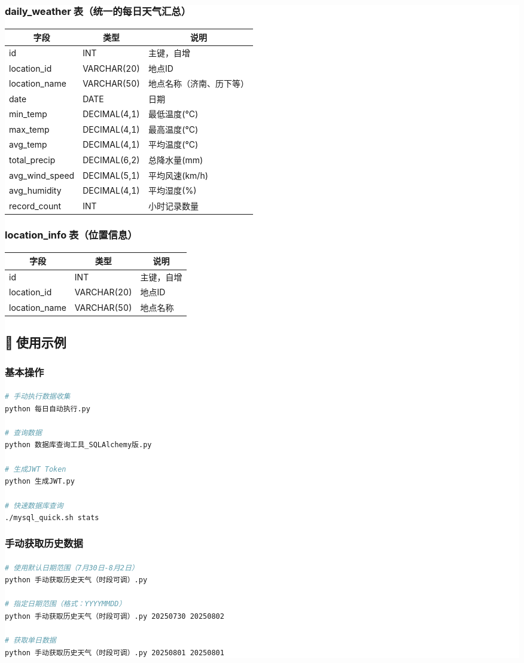 ### daily_weather 表（统一的每日天气汇总）
| 字段 | 类型 | 说明 |
|------|------|------|
| id | INT | 主键，自增 |
| location_id | VARCHAR(20) | 地点ID |
| location_name | VARCHAR(50) | 地点名称（济南、历下等） |
| date | DATE | 日期 |
| min_temp | DECIMAL(4,1) | 最低温度(°C) |
| max_temp | DECIMAL(4,1) | 最高温度(°C) |
| avg_temp | DECIMAL(4,1) | 平均温度(°C) |
| total_precip | DECIMAL(6,2) | 总降水量(mm) |
| avg_wind_speed | DECIMAL(5,1) | 平均风速(km/h) |
| avg_humidity | DECIMAL(4,1) | 平均湿度(%) |
| record_count | INT | 小时记录数量 |

### location_info 表（位置信息）
| 字段 | 类型 | 说明 |
|------|------|------|
| id | INT | 主键，自增 |
| location_id | VARCHAR(20) | 地点ID |
| location_name | VARCHAR(50) | 地点名称 |

## 🎯 使用示例

### 基本操作
```bash
# 手动执行数据收集
python 每日自动执行.py

# 查询数据
python 数据库查询工具_SQLAlchemy版.py

# 生成JWT Token
python 生成JWT.py

# 快速数据库查询
./mysql_quick.sh stats
```

### 手动获取历史数据
```bash
# 使用默认日期范围（7月30日-8月2日）
python 手动获取历史天气（时段可调）.py

# 指定日期范围（格式：YYYYMMDD）
python 手动获取历史天气（时段可调）.py 20250730 20250802

# 获取单日数据
python 手动获取历史天气（时段可调）.py 20250801 20250801
```
